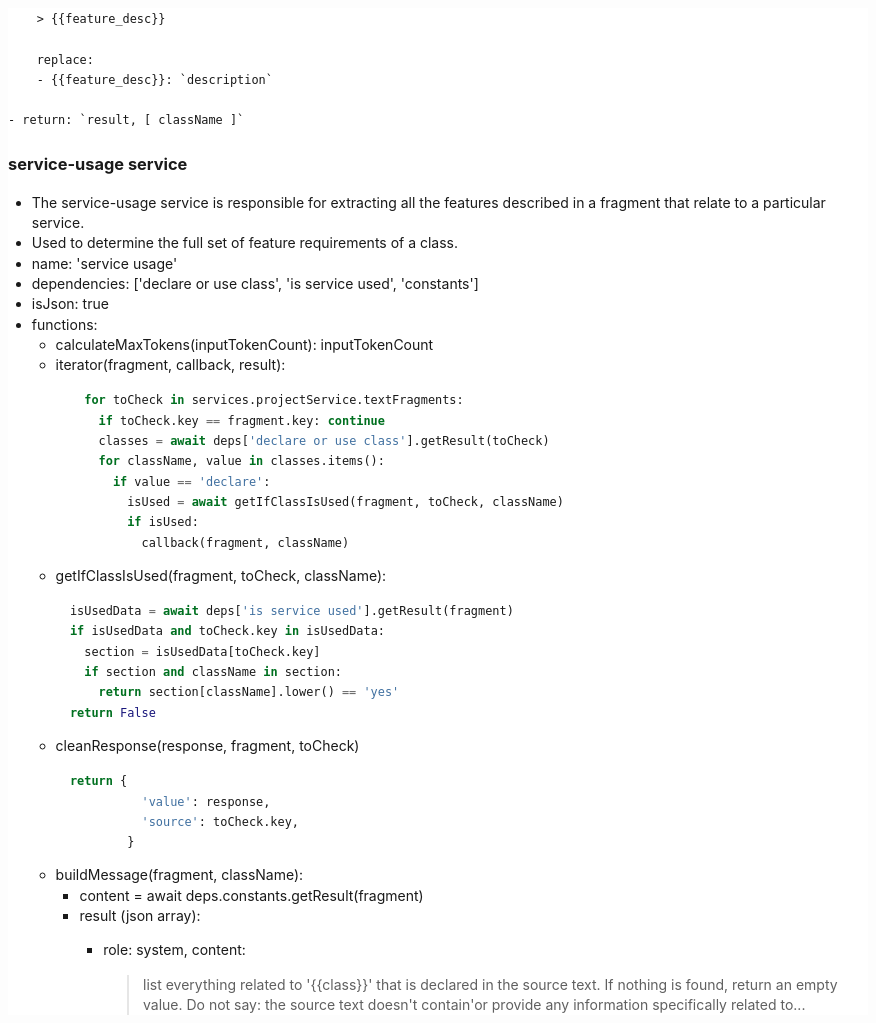         > {{feature_desc}}

        replace:
        - {{feature_desc}}: `description`

    - return: `result, [ className ]`


### service-usage service
- The service-usage service is responsible for extracting all the features described in a fragment that relate to a particular service.
- Used to determine the full set of feature requirements of a class.
- name: 'service usage'
- dependencies: ['declare or use class', 'is service used', 'constants']
- isJson: true
- functions:
  - calculateMaxTokens(inputTokenCount): inputTokenCount
  - iterator(fragment, callback, result):
    ```python
        for toCheck in services.projectService.textFragments:
          if toCheck.key == fragment.key: continue
          classes = await deps['declare or use class'].getResult(toCheck)
          for className, value in classes.items():
            if value == 'declare':
              isUsed = await getIfClassIsUsed(fragment, toCheck, className)
              if isUsed:
                callback(fragment, className)
    ```
  - getIfClassIsUsed(fragment, toCheck, className):
    ```python
      isUsedData = await deps['is service used'].getResult(fragment)
      if isUsedData and toCheck.key in isUsedData:
        section = isUsedData[toCheck.key]
        if section and className in section:
          return section[className].lower() == 'yes'
      return False

    ``` 
  - cleanResponse(response, fragment, toCheck)
    ```python
      return {
                'value': response,
                'source': toCheck.key,
              }
    ```
  - buildMessage(fragment, className):
    - content = await deps.constants.getResult(fragment)
    - result (json array):
      - role: system, content:
        
        > list everything related to '{{class}}' that is declared in the source text. If nothing is found, return an empty value.
        > Do not say: the source text doesn't contain'or provide any information specifically related to...
